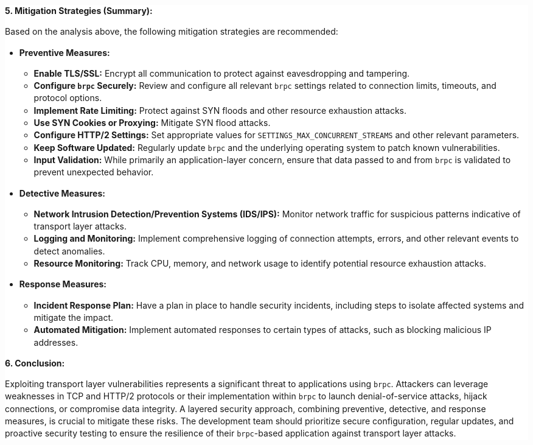 **5. Mitigation Strategies (Summary):**

Based on the analysis above, the following mitigation strategies are recommended:

* **Preventive Measures:**
    * **Enable TLS/SSL:**  Encrypt all communication to protect against eavesdropping and tampering.
    * **Configure `brpc` Securely:**  Review and configure all relevant `brpc` settings related to connection limits, timeouts, and protocol options.
    * **Implement Rate Limiting:**  Protect against SYN floods and other resource exhaustion attacks.
    * **Use SYN Cookies or Proxying:**  Mitigate SYN flood attacks.
    * **Configure HTTP/2 Settings:**  Set appropriate values for `SETTINGS_MAX_CONCURRENT_STREAMS` and other relevant parameters.
    * **Keep Software Updated:**  Regularly update `brpc` and the underlying operating system to patch known vulnerabilities.
    * **Input Validation:**  While primarily an application-layer concern, ensure that data passed to and from `brpc` is validated to prevent unexpected behavior.

* **Detective Measures:**
    * **Network Intrusion Detection/Prevention Systems (IDS/IPS):**  Monitor network traffic for suspicious patterns indicative of transport layer attacks.
    * **Logging and Monitoring:**  Implement comprehensive logging of connection attempts, errors, and other relevant events to detect anomalies.
    * **Resource Monitoring:**  Track CPU, memory, and network usage to identify potential resource exhaustion attacks.

* **Response Measures:**
    * **Incident Response Plan:**  Have a plan in place to handle security incidents, including steps to isolate affected systems and mitigate the impact.
    * **Automated Mitigation:**  Implement automated responses to certain types of attacks, such as blocking malicious IP addresses.

**6. Conclusion:**

Exploiting transport layer vulnerabilities represents a significant threat to applications using `brpc`. Attackers can leverage weaknesses in TCP and HTTP/2 protocols or their implementation within `brpc` to launch denial-of-service attacks, hijack connections, or compromise data integrity. A layered security approach, combining preventive, detective, and response measures, is crucial to mitigate these risks. The development team should prioritize secure configuration, regular updates, and proactive security testing to ensure the resilience of their `brpc`-based application against transport layer attacks.